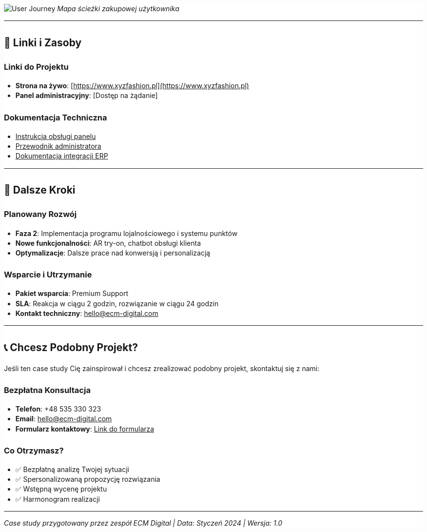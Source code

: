 ![User Journey](images/xyz-fashion-user-journey.jpg)
*Mapa ścieżki zakupowej użytkownika*

---

## 🔗 Linki i Zasoby

### Linki do Projektu
- **Strona na żywo**: [https://www.xyzfashion.pl](https://www.xyzfashion.pl)
- **Panel administracyjny**: [Dostęp na żądanie]

### Dokumentacja Techniczna
- [Instrukcja obsługi panelu](link-do-instrukcji)
- [Przewodnik administratora](link-do-przewodnika)
- [Dokumentacja integracji ERP](link-do-dokumentacji-erp)

---

## 🚀 Dalsze Kroki

### Planowany Rozwój
- **Faza 2**: Implementacja programu lojalnościowego i systemu punktów
- **Nowe funkcjonalności**: AR try-on, chatbot obsługi klienta
- **Optymalizacje**: Dalsze prace nad konwersją i personalizacją

### Wsparcie i Utrzymanie
- **Pakiet wsparcia**: Premium Support
- **SLA**: Reakcja w ciągu 2 godzin, rozwiązanie w ciągu 24 godzin
- **Kontakt techniczny**: hello@ecm-digital.com

---

## 📞 Chcesz Podobny Projekt?

Jeśli ten case study Cię zainspirował i chcesz zrealizować podobny projekt, skontaktuj się z nami:

### Bezpłatna Konsultacja
- **Telefon**: +48 535 330 323
- **Email**: hello@ecm-digital.com
- **Formularz kontaktowy**: [Link do formularza](../../kontakt.md)

### Co Otrzymasz?
- ✅ Bezpłatną analizę Twojej sytuacji
- ✅ Spersonalizowaną propozycję rozwiązania
- ✅ Wstępną wycenę projektu
- ✅ Harmonogram realizacji

---

*Case study przygotowany przez zespół ECM Digital | Data: Styczeń 2024 | Wersja: 1.0*